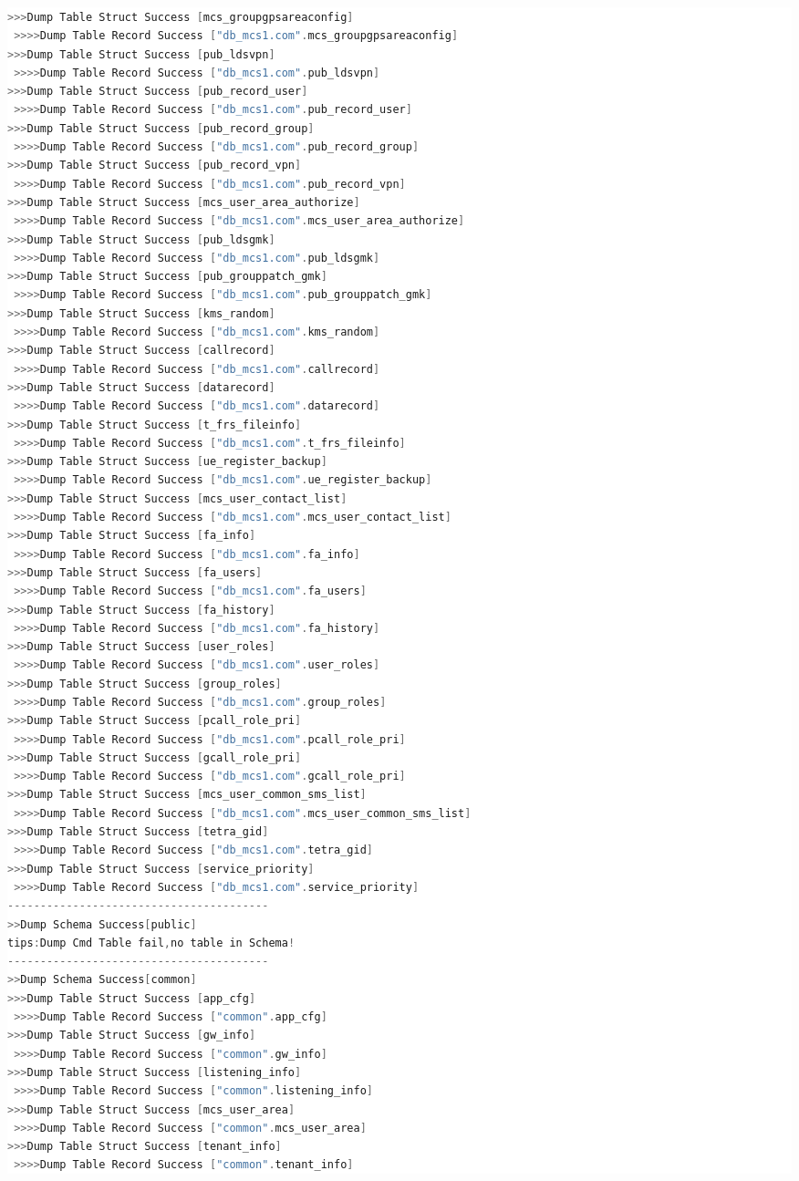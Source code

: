 ~~~C
>>>Dump Table Struct Success [mcs_groupgpsareaconfig]
 >>>>Dump Table Record Success ["db_mcs1.com".mcs_groupgpsareaconfig]
>>>Dump Table Struct Success [pub_ldsvpn]
 >>>>Dump Table Record Success ["db_mcs1.com".pub_ldsvpn]
>>>Dump Table Struct Success [pub_record_user]
 >>>>Dump Table Record Success ["db_mcs1.com".pub_record_user]
>>>Dump Table Struct Success [pub_record_group]
 >>>>Dump Table Record Success ["db_mcs1.com".pub_record_group]
>>>Dump Table Struct Success [pub_record_vpn]
 >>>>Dump Table Record Success ["db_mcs1.com".pub_record_vpn]
>>>Dump Table Struct Success [mcs_user_area_authorize]
 >>>>Dump Table Record Success ["db_mcs1.com".mcs_user_area_authorize]
>>>Dump Table Struct Success [pub_ldsgmk]
 >>>>Dump Table Record Success ["db_mcs1.com".pub_ldsgmk]
>>>Dump Table Struct Success [pub_grouppatch_gmk]
 >>>>Dump Table Record Success ["db_mcs1.com".pub_grouppatch_gmk]
>>>Dump Table Struct Success [kms_random]
 >>>>Dump Table Record Success ["db_mcs1.com".kms_random]
>>>Dump Table Struct Success [callrecord]
 >>>>Dump Table Record Success ["db_mcs1.com".callrecord]
>>>Dump Table Struct Success [datarecord]
 >>>>Dump Table Record Success ["db_mcs1.com".datarecord]
>>>Dump Table Struct Success [t_frs_fileinfo]
 >>>>Dump Table Record Success ["db_mcs1.com".t_frs_fileinfo]
>>>Dump Table Struct Success [ue_register_backup]
 >>>>Dump Table Record Success ["db_mcs1.com".ue_register_backup]
>>>Dump Table Struct Success [mcs_user_contact_list]
 >>>>Dump Table Record Success ["db_mcs1.com".mcs_user_contact_list]
>>>Dump Table Struct Success [fa_info]
 >>>>Dump Table Record Success ["db_mcs1.com".fa_info]
>>>Dump Table Struct Success [fa_users]
 >>>>Dump Table Record Success ["db_mcs1.com".fa_users]
>>>Dump Table Struct Success [fa_history]
 >>>>Dump Table Record Success ["db_mcs1.com".fa_history]
>>>Dump Table Struct Success [user_roles]
 >>>>Dump Table Record Success ["db_mcs1.com".user_roles]
>>>Dump Table Struct Success [group_roles]
 >>>>Dump Table Record Success ["db_mcs1.com".group_roles]
>>>Dump Table Struct Success [pcall_role_pri]
 >>>>Dump Table Record Success ["db_mcs1.com".pcall_role_pri]
>>>Dump Table Struct Success [gcall_role_pri]
 >>>>Dump Table Record Success ["db_mcs1.com".gcall_role_pri]
>>>Dump Table Struct Success [mcs_user_common_sms_list]
 >>>>Dump Table Record Success ["db_mcs1.com".mcs_user_common_sms_list]
>>>Dump Table Struct Success [tetra_gid]
 >>>>Dump Table Record Success ["db_mcs1.com".tetra_gid]
>>>Dump Table Struct Success [service_priority]
 >>>>Dump Table Record Success ["db_mcs1.com".service_priority]
----------------------------------------
>>Dump Schema Success[public]
tips:Dump Cmd Table fail,no table in Schema!
----------------------------------------
>>Dump Schema Success[common]
>>>Dump Table Struct Success [app_cfg]
 >>>>Dump Table Record Success ["common".app_cfg]
>>>Dump Table Struct Success [gw_info]
 >>>>Dump Table Record Success ["common".gw_info]
>>>Dump Table Struct Success [listening_info]
 >>>>Dump Table Record Success ["common".listening_info]
>>>Dump Table Struct Success [mcs_user_area]
 >>>>Dump Table Record Success ["common".mcs_user_area]
>>>Dump Table Struct Success [tenant_info]
 >>>>Dump Table Record Success ["common".tenant_info]
~~~